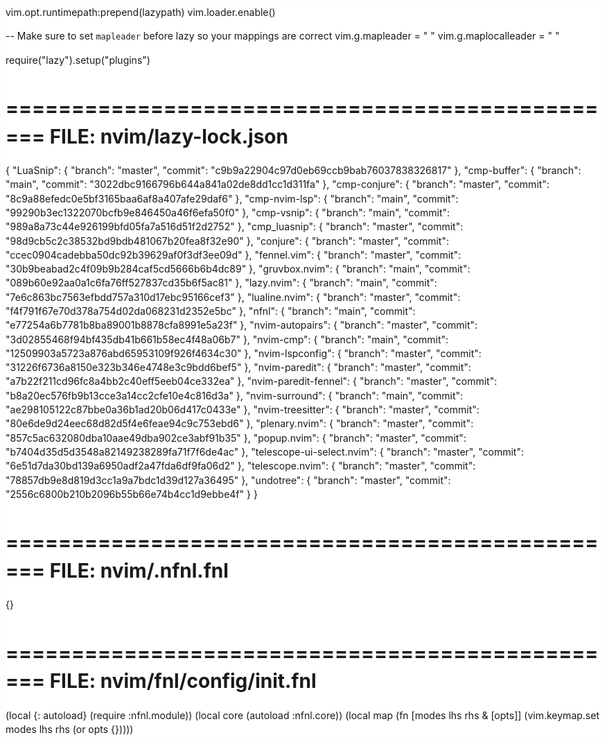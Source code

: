 vim.opt.runtimepath:prepend(lazypath)
vim.loader.enable()

-- Make sure to set `mapleader` before lazy so your mappings are correct
vim.g.mapleader = " "
vim.g.maplocalleader = " "

require("lazy").setup("plugins")



================================================
FILE: nvim/lazy-lock.json
================================================
{
  "LuaSnip": { "branch": "master", "commit": "c9b9a22904c97d0eb69ccb9bab76037838326817" },
  "cmp-buffer": { "branch": "main", "commit": "3022dbc9166796b644a841a02de8dd1cc1d311fa" },
  "cmp-conjure": { "branch": "master", "commit": "8c9a88efedc0e5bf3165baa6af8a407afe29daf6" },
  "cmp-nvim-lsp": { "branch": "main", "commit": "99290b3ec1322070bcfb9e846450a46f6efa50f0" },
  "cmp-vsnip": { "branch": "main", "commit": "989a8a73c44e926199bfd05fa7a516d51f2d2752" },
  "cmp_luasnip": { "branch": "master", "commit": "98d9cb5c2c38532bd9bdb481067b20fea8f32e90" },
  "conjure": { "branch": "master", "commit": "ccec0904cadebba50dc92b39629af0f3df3ee09d" },
  "fennel.vim": { "branch": "master", "commit": "30b9beabad2c4f09b9b284caf5cd5666b6b4dc89" },
  "gruvbox.nvim": { "branch": "main", "commit": "089b60e92aa0a1c6fa76ff527837cd35b6f5ac81" },
  "lazy.nvim": { "branch": "main", "commit": "7e6c863bc7563efbdd757a310d17ebc95166cef3" },
  "lualine.nvim": { "branch": "master", "commit": "f4f791f67e70d378a754d02da068231d2352e5bc" },
  "nfnl": { "branch": "main", "commit": "e77254a6b7781b8ba89001b8878cfa8991e5a23f" },
  "nvim-autopairs": { "branch": "master", "commit": "3d02855468f94bf435db41b661b58ec4f48a06b7" },
  "nvim-cmp": { "branch": "main", "commit": "12509903a5723a876abd65953109f926f4634c30" },
  "nvim-lspconfig": { "branch": "master", "commit": "31226f6736a8150e323b346e4748e3c9bdd6bef5" },
  "nvim-paredit": { "branch": "master", "commit": "a7b22f211cd96fc8a4bb2c40eff5eeb04ce332ea" },
  "nvim-paredit-fennel": { "branch": "master", "commit": "b8a20ec576fb9b13cce3a14cc2cfe10e4c816d3a" },
  "nvim-surround": { "branch": "main", "commit": "ae298105122c87bbe0a36b1ad20b06d417c0433e" },
  "nvim-treesitter": { "branch": "master", "commit": "80e6de9d24eec68d82d5f4e6feae94c9c753ebd6" },
  "plenary.nvim": { "branch": "master", "commit": "857c5ac632080dba10aae49dba902ce3abf91b35" },
  "popup.nvim": { "branch": "master", "commit": "b7404d35d5d3548a82149238289fa71f7f6de4ac" },
  "telescope-ui-select.nvim": { "branch": "master", "commit": "6e51d7da30bd139a6950adf2a47fda6df9fa06d2" },
  "telescope.nvim": { "branch": "master", "commit": "78857db9e8d819d3cc1a9a7bdc1d39d127a36495" },
  "undotree": { "branch": "master", "commit": "2556c6800b210b2096b55b66e74b4cc1d9ebbe4f" }
}



================================================
FILE: nvim/.nfnl.fnl
================================================
{}



================================================
FILE: nvim/fnl/config/init.fnl
================================================
(local {: autoload} (require :nfnl.module))
(local core (autoload :nfnl.core))
(local map (fn [modes lhs rhs & [opts]]
  (vim.keymap.set modes lhs rhs (or opts {}))))
